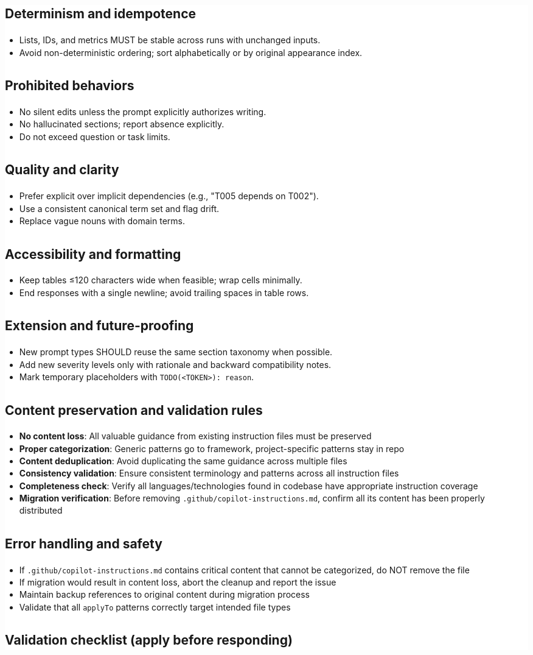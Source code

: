 ## Determinism and idempotence

- Lists, IDs, and metrics MUST be stable across runs with unchanged inputs.
- Avoid non-deterministic ordering; sort alphabetically or by original appearance index.

## Prohibited behaviors

- No silent edits unless the prompt explicitly authorizes writing.
- No hallucinated sections; report absence explicitly.
- Do not exceed question or task limits.

## Quality and clarity

- Prefer explicit over implicit dependencies (e.g., "T005 depends on T002").
- Use a consistent canonical term set and flag drift.
- Replace vague nouns with domain terms.

## Accessibility and formatting

- Keep tables ≤120 characters wide when feasible; wrap cells minimally.
- End responses with a single newline; avoid trailing spaces in table rows.

## Extension and future-proofing

- New prompt types SHOULD reuse the same section taxonomy when possible.
- Add new severity levels only with rationale and backward compatibility notes.
- Mark temporary placeholders with `TODO(<TOKEN>): reason`.

## Content preservation and validation rules

- **No content loss**: All valuable guidance from existing instruction files must be preserved
- **Proper categorization**: Generic patterns go to framework, project-specific patterns stay in repo
- **Content deduplication**: Avoid duplicating the same guidance across multiple files
- **Consistency validation**: Ensure consistent terminology and patterns across all instruction files
- **Completeness check**: Verify all languages/technologies found in codebase have appropriate instruction coverage
- **Migration verification**: Before removing `.github/copilot-instructions.md`, confirm all its content has been properly distributed

## Error handling and safety

- If `.github/copilot-instructions.md` contains critical content that cannot be categorized, do NOT remove the file
- If migration would result in content loss, abort the cleanup and report the issue
- Maintain backup references to original content during migration process
- Validate that all `applyTo` patterns correctly target intended file types

## Validation checklist (apply before responding)
